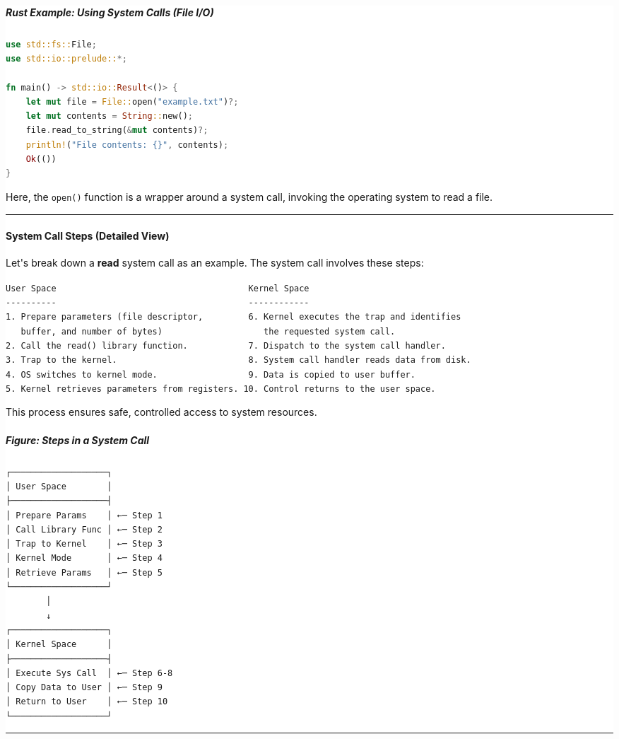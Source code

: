 ##### **Rust Example: Using System Calls (File I/O)**
```rust
use std::fs::File;
use std::io::prelude::*;

fn main() -> std::io::Result<()> {
    let mut file = File::open("example.txt")?;
    let mut contents = String::new();
    file.read_to_string(&mut contents)?;
    println!("File contents: {}", contents);
    Ok(())
}
```

Here, the `open()` function is a wrapper around a system call, invoking the operating system to read a file.

---

#### **System Call Steps (Detailed View)**
Let's break down a **read** system call as an example. The system call involves these steps:

```
User Space                                      Kernel Space
----------                                      ------------
1. Prepare parameters (file descriptor,         6. Kernel executes the trap and identifies
   buffer, and number of bytes)                    the requested system call.
2. Call the read() library function.            7. Dispatch to the system call handler.
3. Trap to the kernel.                          8. System call handler reads data from disk.
4. OS switches to kernel mode.                  9. Data is copied to user buffer.
5. Kernel retrieves parameters from registers. 10. Control returns to the user space.
```

This process ensures safe, controlled access to system resources.

##### **Figure: Steps in a System Call**
```
┌───────────────────┐
│ User Space        │
├───────────────────┤
│ Prepare Params    │ ←─ Step 1
│ Call Library Func │ ←─ Step 2
│ Trap to Kernel    │ ←─ Step 3
│ Kernel Mode       │ ←─ Step 4
│ Retrieve Params   │ ←─ Step 5
└───────────────────┘
        │
        ↓
┌───────────────────┐
│ Kernel Space      │
├───────────────────┤
│ Execute Sys Call  │ ←─ Step 6-8
│ Copy Data to User │ ←─ Step 9
│ Return to User    │ ←─ Step 10
└───────────────────┘
```

---